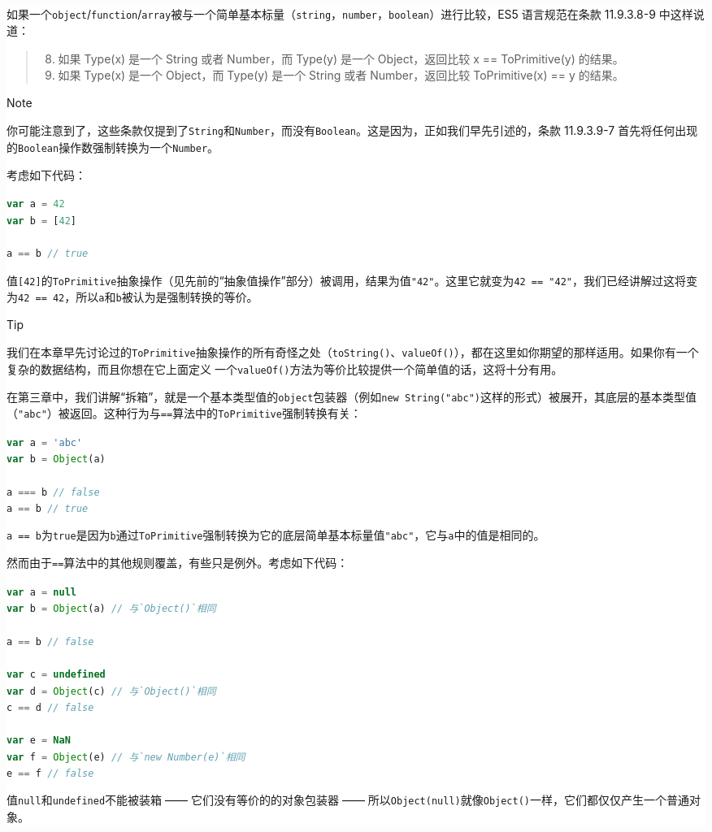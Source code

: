 如果一个`object`/`function`/`array`被与一个简单基本标量（`string`，`number`，`boolean`）进行比较，ES5 语言规范在条款 11.9.3.8-9 中这样说道：

> 8. 如果 Type(x) 是一个 String 或者 Number，而 Type(y) 是一个 Object，返回比较 x == ToPrimitive(y) 的结果。
> 9. 如果 Type(x) 是一个 Object，而 Type(y) 是一个 String 或者 Number，返回比较 ToPrimitive(x) == y 的结果。

> [!NOTE]
> 你可能注意到了，这些条款仅提到了`String`和`Number`，而没有`Boolean`。这是因为，正如我们早先引述的，条款 11.9.3.9-7 首先将任何出现的`Boolean`操作数强制转换为一个`Number`。

考虑如下代码：

```javascript
var a = 42
var b = [42]

a == b // true
```

值`[42]`的`ToPrimitive`抽象操作（见先前的“抽象值操作”部分）被调用，结果为值`"42"`。这里它就变为`42 == "42"`，我们已经讲解过这将变为`42 == 42`，所以`a`和`b`被认为是强制转换的等价。

> [!TIP]
> 我们在本章早先讨论过的`ToPrimitive`抽象操作的所有奇怪之处（`toString()`、`valueOf()`），都在这里如你期望的那样适用。如果你有一个复杂的数据结构，而且你想在它上面定义
> 一个`valueOf()`方法为等价比较提供一个简单值的话，这将十分有用。

在第三章中，我们讲解“拆箱”，就是一个基本类型值的`object`包装器（例如`new String("abc")`这样的形式）被展开，其底层的基本类型值（`"abc"`）被返回。这种行为与`==`算法中的`ToPrimitive`强制转换有关：

```javascript
var a = 'abc'
var b = Object(a)

a === b // false
a == b // true
```

`a == b`为`true`是因为`b`通过`ToPrimitive`强制转换为它的底层简单基本标量值`"abc"`，它与`a`中的值是相同的。

然而由于`==`算法中的其他规则覆盖，有些只是例外。考虑如下代码：

```javascript
var a = null
var b = Object(a) // 与`Object()`相同

a == b // false

var c = undefined
var d = Object(c) // 与`Object()`相同
c == d // false

var e = NaN
var f = Object(e) // 与`new Number(e)`相同
e == f // false
```

值`null`和`undefined`不能被装箱 —— 它们没有等价的的对象包装器 —— 所以`Object(null)`就像`Object()`一样，它们都仅仅产生一个普通对象。
